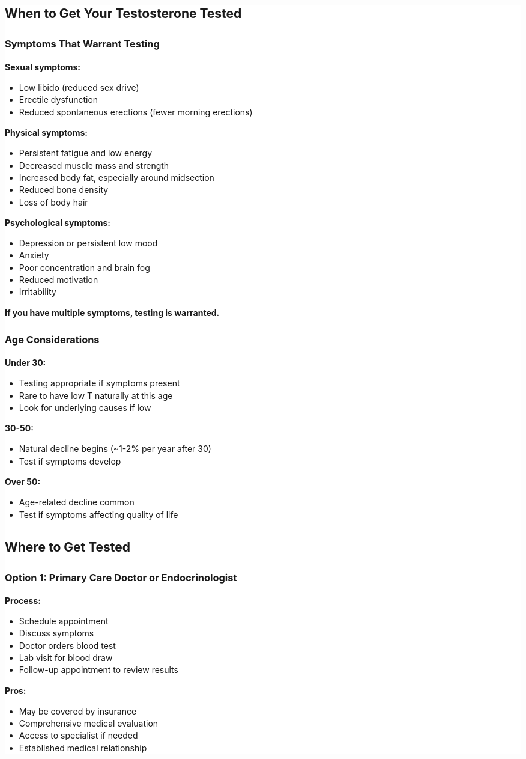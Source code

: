 
## When to Get Your Testosterone Tested

### Symptoms That Warrant Testing

**Sexual symptoms:**
- Low libido (reduced sex drive)
- Erectile dysfunction
- Reduced spontaneous erections (fewer morning erections)

**Physical symptoms:**
- Persistent fatigue and low energy
- Decreased muscle mass and strength
- Increased body fat, especially around midsection
- Reduced bone density
- Loss of body hair

**Psychological symptoms:**
- Depression or persistent low mood
- Anxiety
- Poor concentration and brain fog
- Reduced motivation
- Irritability

**If you have multiple symptoms, testing is warranted.**

### Age Considerations

**Under 30:**
- Testing appropriate if symptoms present
- Rare to have low T naturally at this age
- Look for underlying causes if low

**30-50:**
- Natural decline begins (~1-2% per year after 30)
- Test if symptoms develop

**Over 50:**
- Age-related decline common
- Test if symptoms affecting quality of life

## Where to Get Tested

### Option 1: Primary Care Doctor or Endocrinologist

**Process:**
- Schedule appointment
- Discuss symptoms
- Doctor orders blood test
- Lab visit for blood draw
- Follow-up appointment to review results

**Pros:**
- May be covered by insurance
- Comprehensive medical evaluation
- Access to specialist if needed
- Established medical relationship
